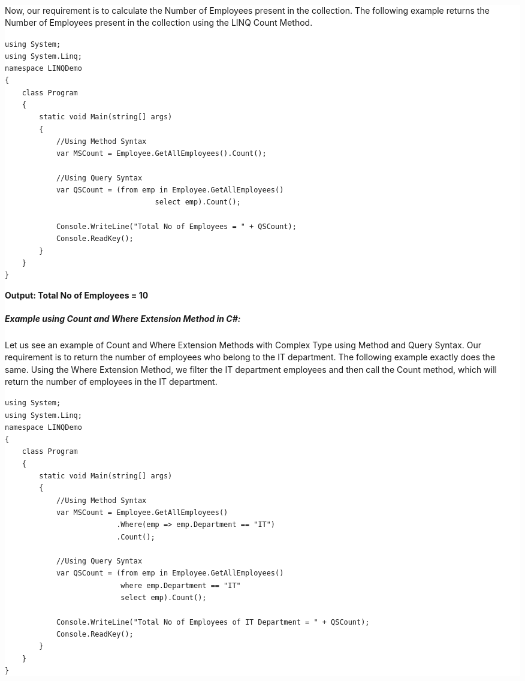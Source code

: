 Now, our requirement is to calculate the Number of Employees present in the collection. The following example returns the Number of Employees present in the collection using the LINQ Count Method. 

```
using System;
using System.Linq;
namespace LINQDemo
{
    class Program
    {
        static void Main(string[] args)
        {
            //Using Method Syntax
            var MSCount = Employee.GetAllEmployees().Count();

            //Using Query Syntax
            var QSCount = (from emp in Employee.GetAllEmployees()
                                   select emp).Count();

            Console.WriteLine("Total No of Employees = " + QSCount);
            Console.ReadKey();
        }
    }
}
```

**Output: Total No of Employees = 10**

##### **Example using Count and Where Extension Method in C#:**

Let us see an example of Count and Where Extension Methods with Complex Type using Method and Query Syntax. Our requirement is to return the number of employees who belong to the IT department. The following example exactly does the same. Using the Where Extension Method, we filter the IT department employees and then call the Count method, which will return the number of employees in the IT department.

```
using System;
using System.Linq;
namespace LINQDemo
{
    class Program
    {
        static void Main(string[] args)
        {
            //Using Method Syntax
            var MSCount = Employee.GetAllEmployees()
                          .Where(emp => emp.Department == "IT")
                          .Count();

            //Using Query Syntax
            var QSCount = (from emp in Employee.GetAllEmployees()
                           where emp.Department == "IT"
                           select emp).Count();

            Console.WriteLine("Total No of Employees of IT Department = " + QSCount);
            Console.ReadKey();
        }
    }
}
```
